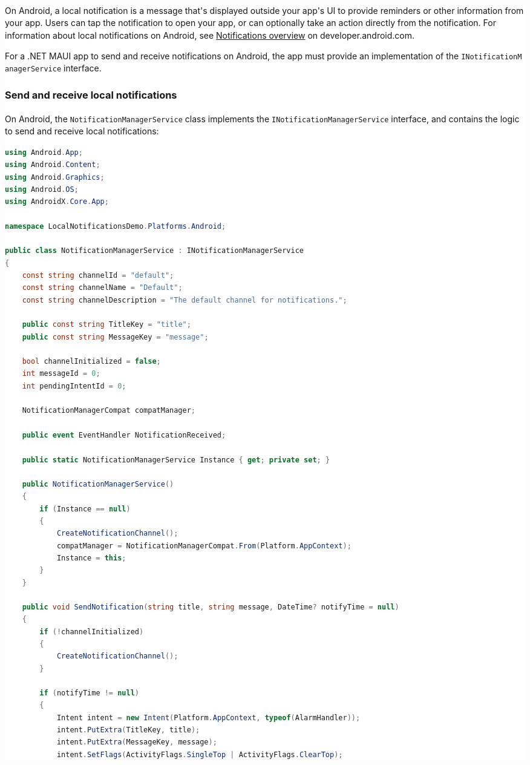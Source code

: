 On Android, a local notification is a message that's displayed outside your app's UI to provide reminders or other information from your app. Users can tap the notification to open your app, or can optionally take an action directly from the notification. For information about local notifications on Android, see [Notifications overview](https://developer.android.com/develop/ui/views/notifications) on developer.android.com.

For a .NET MAUI app to send and receive notifications on Android, the app must provide an implementation of the `INotificationManagerService` interface.

### Send and receive local notifications

On Android, the `NotificationManagerService` class implements the `INotificationManagerService` interface, and contains the logic to send and receive local notifications:

```csharp
using Android.App;
using Android.Content;
using Android.Graphics;
using Android.OS;
using AndroidX.Core.App;

namespace LocalNotificationsDemo.Platforms.Android;

public class NotificationManagerService : INotificationManagerService
{
    const string channelId = "default";
    const string channelName = "Default";
    const string channelDescription = "The default channel for notifications.";

    public const string TitleKey = "title";
    public const string MessageKey = "message";

    bool channelInitialized = false;
    int messageId = 0;
    int pendingIntentId = 0;

    NotificationManagerCompat compatManager;

    public event EventHandler NotificationReceived;

    public static NotificationManagerService Instance { get; private set; }

    public NotificationManagerService()
    {
        if (Instance == null)
        {
            CreateNotificationChannel();
            compatManager = NotificationManagerCompat.From(Platform.AppContext);
            Instance = this;
        }
    }

    public void SendNotification(string title, string message, DateTime? notifyTime = null)
    {
        if (!channelInitialized)
        {
            CreateNotificationChannel();
        }

        if (notifyTime != null)
        {
            Intent intent = new Intent(Platform.AppContext, typeof(AlarmHandler));
            intent.PutExtra(TitleKey, title);
            intent.PutExtra(MessageKey, message);
            intent.SetFlags(ActivityFlags.SingleTop | ActivityFlags.ClearTop);
```